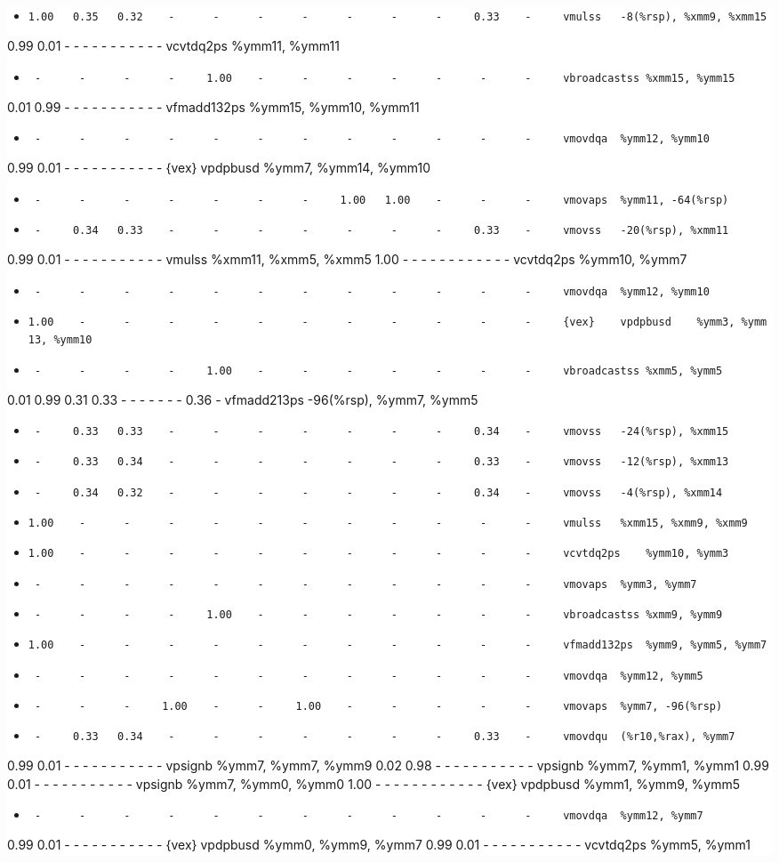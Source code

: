  -     1.00   0.35   0.32    -      -      -      -      -      -      -     0.33    -     vmulss	-8(%rsp), %xmm9, %xmm15
0.99   0.01    -      -      -      -      -      -      -      -      -      -      -     vcvtdq2ps	%ymm11, %ymm11
 -      -      -      -      -     1.00    -      -      -      -      -      -      -     vbroadcastss	%xmm15, %ymm15
0.01   0.99    -      -      -      -      -      -      -      -      -      -      -     vfmadd132ps	%ymm15, %ymm10, %ymm11
 -      -      -      -      -      -      -      -      -      -      -      -      -     vmovdqa	%ymm12, %ymm10
0.99   0.01    -      -      -      -      -      -      -      -      -      -      -     {vex}	vpdpbusd	%ymm7, %ymm14, %ymm10
 -      -      -      -      -      -      -      -     1.00   1.00    -      -      -     vmovaps	%ymm11, -64(%rsp)
 -      -     0.34   0.33    -      -      -      -      -      -      -     0.33    -     vmovss	-20(%rsp), %xmm11
0.99   0.01    -      -      -      -      -      -      -      -      -      -      -     vmulss	%xmm11, %xmm5, %xmm5
1.00    -      -      -      -      -      -      -      -      -      -      -      -     vcvtdq2ps	%ymm10, %ymm7
 -      -      -      -      -      -      -      -      -      -      -      -      -     vmovdqa	%ymm12, %ymm10
 -     1.00    -      -      -      -      -      -      -      -      -      -      -     {vex}	vpdpbusd	%ymm3, %ymm13, %ymm10
 -      -      -      -      -     1.00    -      -      -      -      -      -      -     vbroadcastss	%xmm5, %ymm5
0.01   0.99   0.31   0.33    -      -      -      -      -      -      -     0.36    -     vfmadd213ps	-96(%rsp), %ymm7, %ymm5
 -      -     0.33   0.33    -      -      -      -      -      -      -     0.34    -     vmovss	-24(%rsp), %xmm15
 -      -     0.33   0.34    -      -      -      -      -      -      -     0.33    -     vmovss	-12(%rsp), %xmm13
 -      -     0.34   0.32    -      -      -      -      -      -      -     0.34    -     vmovss	-4(%rsp), %xmm14
 -     1.00    -      -      -      -      -      -      -      -      -      -      -     vmulss	%xmm15, %xmm9, %xmm9
 -     1.00    -      -      -      -      -      -      -      -      -      -      -     vcvtdq2ps	%ymm10, %ymm3
 -      -      -      -      -      -      -      -      -      -      -      -      -     vmovaps	%ymm3, %ymm7
 -      -      -      -      -     1.00    -      -      -      -      -      -      -     vbroadcastss	%xmm9, %ymm9
 -     1.00    -      -      -      -      -      -      -      -      -      -      -     vfmadd132ps	%ymm9, %ymm5, %ymm7
 -      -      -      -      -      -      -      -      -      -      -      -      -     vmovdqa	%ymm12, %ymm5
 -      -      -      -     1.00    -      -     1.00    -      -      -      -      -     vmovaps	%ymm7, -96(%rsp)
 -      -     0.33   0.34    -      -      -      -      -      -      -     0.33    -     vmovdqu	(%r10,%rax), %ymm7
0.99   0.01    -      -      -      -      -      -      -      -      -      -      -     vpsignb	%ymm7, %ymm7, %ymm9
0.02   0.98    -      -      -      -      -      -      -      -      -      -      -     vpsignb	%ymm7, %ymm1, %ymm1
0.99   0.01    -      -      -      -      -      -      -      -      -      -      -     vpsignb	%ymm7, %ymm0, %ymm0
1.00    -      -      -      -      -      -      -      -      -      -      -      -     {vex}	vpdpbusd	%ymm1, %ymm9, %ymm5
 -      -      -      -      -      -      -      -      -      -      -      -      -     vmovdqa	%ymm12, %ymm7
0.99   0.01    -      -      -      -      -      -      -      -      -      -      -     {vex}	vpdpbusd	%ymm0, %ymm9, %ymm7
0.99   0.01    -      -      -      -      -      -      -      -      -      -      -     vcvtdq2ps	%ymm5, %ymm1